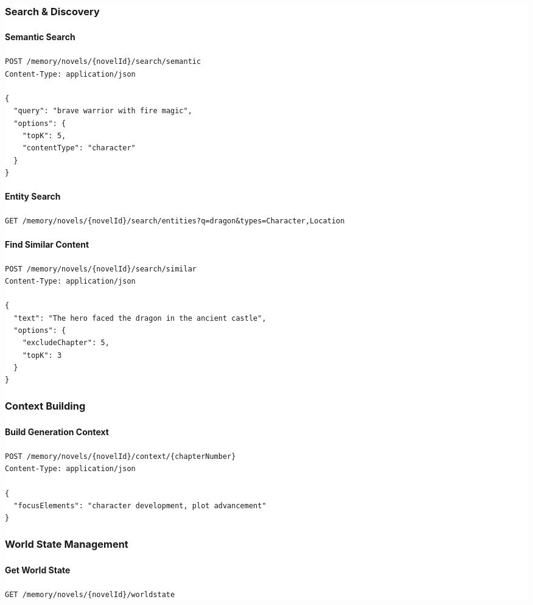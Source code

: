### Search & Discovery

#### Semantic Search
```http
POST /memory/novels/{novelId}/search/semantic
Content-Type: application/json

{
  "query": "brave warrior with fire magic",
  "options": {
    "topK": 5,
    "contentType": "character"
  }
}
```

#### Entity Search
```http
GET /memory/novels/{novelId}/search/entities?q=dragon&types=Character,Location
```

#### Find Similar Content
```http
POST /memory/novels/{novelId}/search/similar
Content-Type: application/json

{
  "text": "The hero faced the dragon in the ancient castle",
  "options": {
    "excludeChapter": 5,
    "topK": 3
  }
}
```

### Context Building

#### Build Generation Context
```http
POST /memory/novels/{novelId}/context/{chapterNumber}
Content-Type: application/json

{
  "focusElements": "character development, plot advancement"
}
```

### World State Management

#### Get World State
```http
GET /memory/novels/{novelId}/worldstate
```
